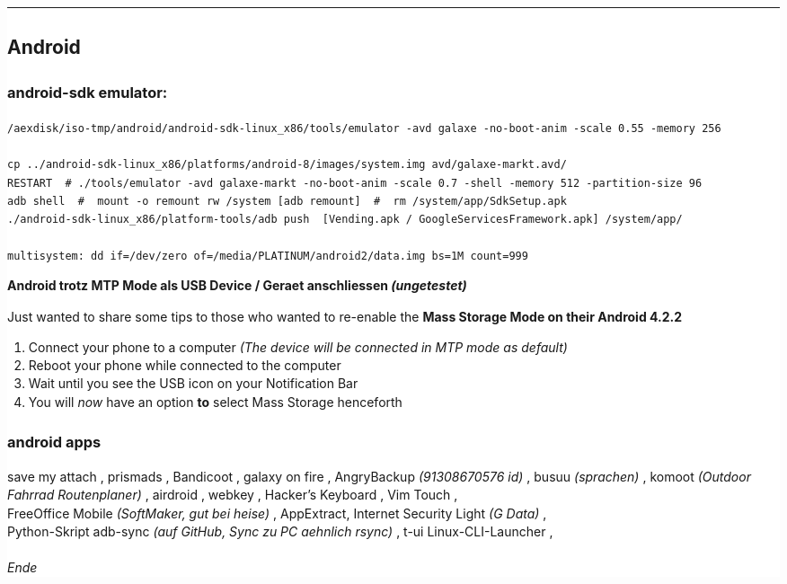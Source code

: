 
---
## Android
### android-sdk emulator:


    /aexdisk/iso-tmp/android/android-sdk-linux_x86/tools/emulator -avd galaxe -no-boot-anim -scale 0.55 -memory 256
    
    cp ../android-sdk-linux_x86/platforms/android-8/images/system.img avd/galaxe-markt.avd/
    RESTART  # ./tools/emulator -avd galaxe-markt -no-boot-anim -scale 0.7 -shell -memory 512 -partition-size 96
    adb shell  #  mount -o remount rw /system [adb remount]  #  rm /system/app/SdkSetup.apk  
    ./android-sdk-linux_x86/platform-tools/adb push  [Vending.apk / GoogleServicesFramework.apk] /system/app/
    
    multisystem: dd if=/dev/zero of=/media/PLATINUM/android2/data.img bs=1M count=999



**Android trotz MTP Mode als USB Device / Geraet anschliessen _(ungetestet)_**  


Just wanted to share some tips to those who wanted to re-enable the **Mass Storage Mode on their Android 4.2.2**  
1. Connect your phone to a computer _(The device will be connected in MTP mode as default)_  
2. Reboot your phone while connected to the computer  
3. Wait until you see the USB icon on your Notification Bar  
4. You will *now* have an option __to__ select Mass Storage henceforth  


### android apps


save my attach , prismads , Bandicoot , galaxy on fire , AngryBackup _(91308670576 id)_ , busuu _(sprachen)_ , 
komoot  _(Outdoor Fahrrad Routenplaner)_ , airdroid , webkey , Hacker’s Keyboard , Vim Touch ,  
FreeOffice Mobile _(SoftMaker, gut bei heise)_ , AppExtract, Internet Security Light _(G Data)_ ,  
Python-Skript adb-sync _(auf GitHub, Sync zu PC aehnlich rsync)_ , t-ui Linux-CLI-Launcher ,   


###### Ende       

